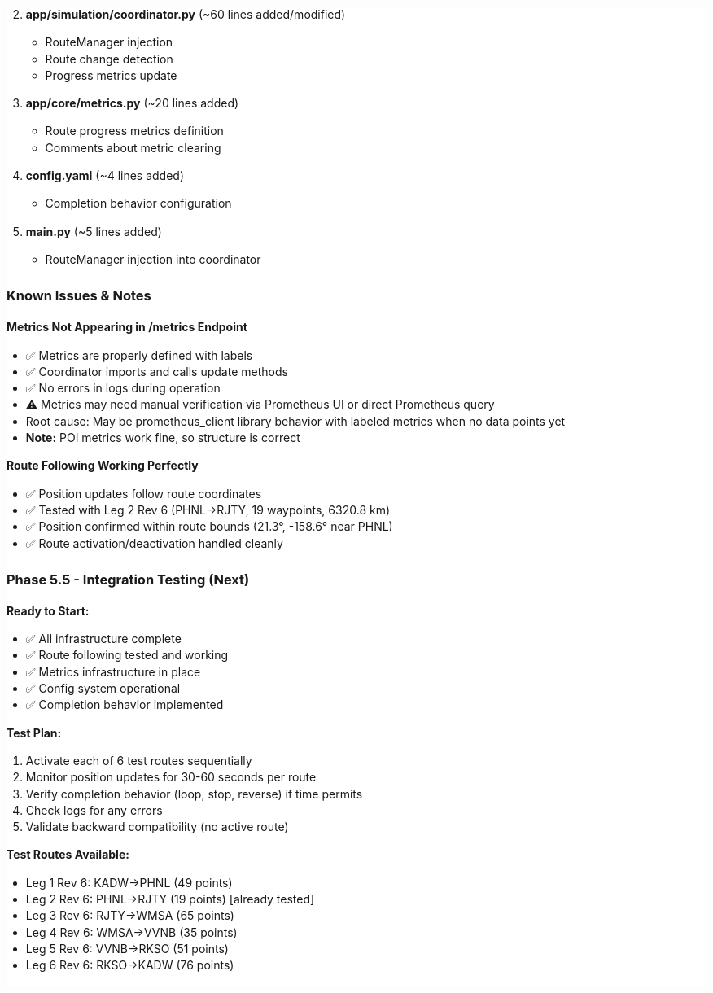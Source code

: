 2. **app/simulation/coordinator.py** (~60 lines added/modified)
   - RouteManager injection
   - Route change detection
   - Progress metrics update

3. **app/core/metrics.py** (~20 lines added)
   - Route progress metrics definition
   - Comments about metric clearing

4. **config.yaml** (~4 lines added)
   - Completion behavior configuration

5. **main.py** (~5 lines added)
   - RouteManager injection into coordinator

### Known Issues & Notes

**Metrics Not Appearing in /metrics Endpoint**
- ✅ Metrics are properly defined with labels
- ✅ Coordinator imports and calls update methods
- ✅ No errors in logs during operation
- ⚠️ Metrics may need manual verification via Prometheus UI or direct Prometheus query
- Root cause: May be prometheus_client library behavior with labeled metrics when no data points yet
- **Note:** POI metrics work fine, so structure is correct

**Route Following Working Perfectly**
- ✅ Position updates follow route coordinates
- ✅ Tested with Leg 2 Rev 6 (PHNL→RJTY, 19 waypoints, 6320.8 km)
- ✅ Position confirmed within route bounds (21.3°, -158.6° near PHNL)
- ✅ Route activation/deactivation handled cleanly

### Phase 5.5 - Integration Testing (Next)

**Ready to Start:**
- ✅ All infrastructure complete
- ✅ Route following tested and working
- ✅ Metrics infrastructure in place
- ✅ Config system operational
- ✅ Completion behavior implemented

**Test Plan:**
1. Activate each of 6 test routes sequentially
2. Monitor position updates for 30-60 seconds per route
3. Verify completion behavior (loop, stop, reverse) if time permits
4. Check logs for any errors
5. Validate backward compatibility (no active route)

**Test Routes Available:**
- Leg 1 Rev 6: KADW→PHNL (49 points)
- Leg 2 Rev 6: PHNL→RJTY (19 points) [already tested]
- Leg 3 Rev 6: RJTY→WMSA (65 points)
- Leg 4 Rev 6: WMSA→VVNB (35 points)
- Leg 5 Rev 6: VVNB→RKSO (51 points)
- Leg 6 Rev 6: RKSO→KADW (76 points)

---